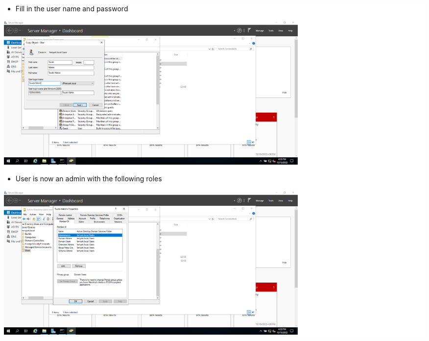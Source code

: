 - Fill in the user name and password

<img src="https://github.com/A2509/fernyark/blob/main/Screenshots/admin/Screenshot%20(35).png" width=600>  

- User is now an admin with the following roles  

<img src="https://github.com/A2509/fernyark/blob/main/Screenshots/admin/Screenshot%20(36).png" width=600>
